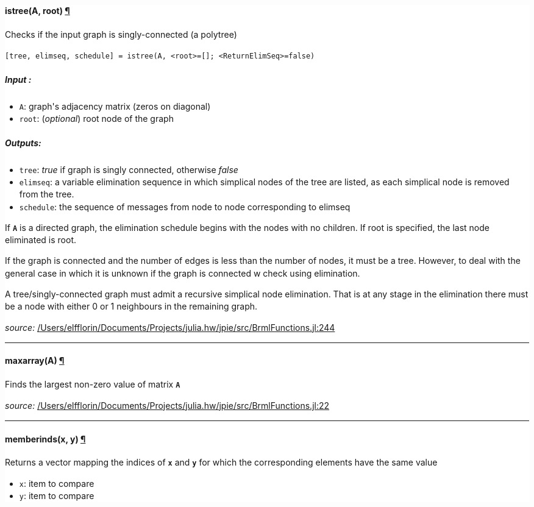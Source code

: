 
<a id="method__istree.2" class="lexicon_definition"></a>
#### istree(A, root) [¶](#method__istree.2)
 Checks if the input graph is singly-connected (a polytree)

    [tree, elimseq, schedule] = istree(A, <root>=[]; <ReturnElimSeq>=false)

##### Input : 
* `A`: graph's adjacency matrix (zeros on diagonal)
* `root`: (_optional_) root node of the graph

##### Outputs:
* `tree`: _true_ if graph is singly connected, otherwise _false_
* `elimseq`: a variable elimination sequence in which simplical nodes of the tree are listed,
 as each simplical node is removed from the tree.
* `schedule`: the sequence of messages from node to node corresponding to elimseq

If **`A`** is a directed graph, the elimination schedule begins with the nodes with no children.
 If root is specified, the last node eliminated is root.

If the graph is connected and the number of edges is less than the number of nodes,
 it must be a tree. However, to deal with the general case in which it is unknown if the graph
 is connected w check using elimination.

A tree/singly-connected graph must admit a recursive simplical node elimination. That is at
 any stage in the elimination there must be a node with either 0 or 1 neighbours in the remaining graph.


*source:*
[/Users/elfflorin/Documents/Projects/julia.hw/jpie/src/BrmlFunctions.jl:244](https://github.com/davidbarber/JuliaProbabilisticInferenceEngine/tree/b469ac67586c10247ab2baeeb0aeda089f041694/src/BrmlFunctions.jl#L244)

---

<a id="method__maxarray.1" class="lexicon_definition"></a>
#### maxarray(A) [¶](#method__maxarray.1)
 Finds the largest non-zero value of matrix **`A`**


*source:*
[/Users/elfflorin/Documents/Projects/julia.hw/jpie/src/BrmlFunctions.jl:22](https://github.com/davidbarber/JuliaProbabilisticInferenceEngine/tree/b469ac67586c10247ab2baeeb0aeda089f041694/src/BrmlFunctions.jl#L22)

---

<a id="method__memberinds.1" class="lexicon_definition"></a>
#### memberinds(x, y) [¶](#method__memberinds.1)
 Returns a vector mapping the indices of **`x`** and **`y`** for which the corresponding elements have the same value

* `x`:     item to compare
* `y`:     item to compare

